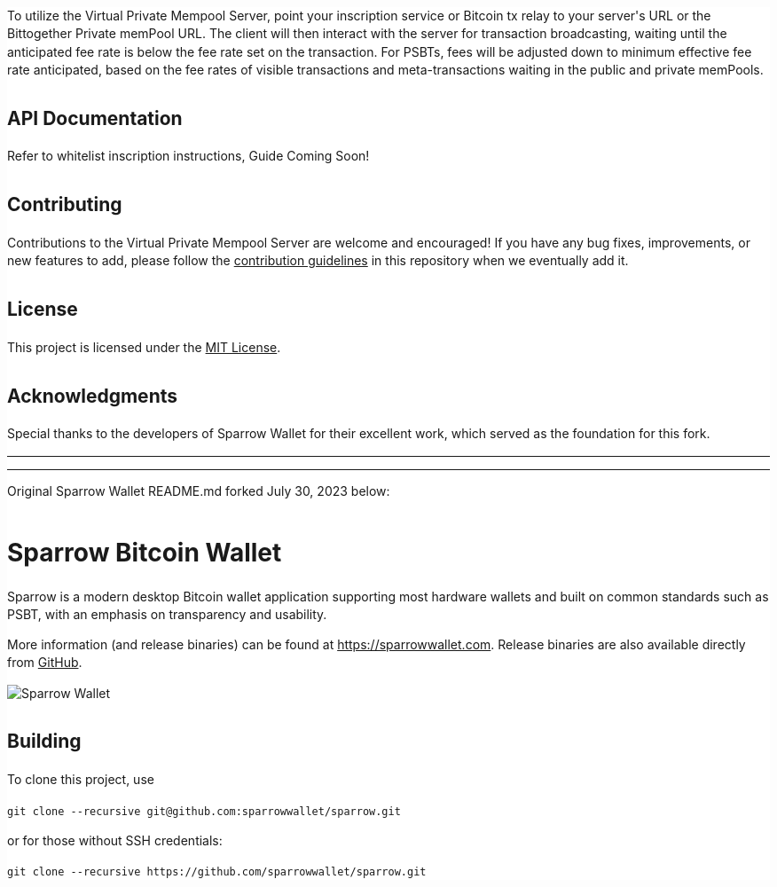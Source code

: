 To utilize the Virtual Private Mempool Server, point your inscription service or Bitcoin tx relay to your server's URL or the Bittogether Private memPool URL. The client will then interact with the server for transaction broadcasting, waiting until the anticipated fee rate is below the fee rate set on the transaction.  For PSBTs, fees will be adjusted down to minimum effective fee rate anticipated, based on the fee rates of visible transactions and meta-transactions waiting in the public and private memPools.

## API Documentation

Refer to whitelist inscription instructions, Guide Coming Soon!

## Contributing

Contributions to the Virtual Private Mempool Server are welcome and encouraged! If you have any bug fixes, improvements, or new features to add, please follow the [contribution guidelines](CONTRIBUTING.md) in this repository when we eventually add it.

## License

This project is licensed under the [MIT License](LICENSE).

## Acknowledgments

Special thanks to the developers of Sparrow Wallet for their excellent work, which served as the foundation for this fork. 

------------------------------------------------------------------------

------------------------------------------------------------------------

Original Sparrow Wallet README.md forked July 30, 2023 below:

# Sparrow Bitcoin Wallet

Sparrow is a modern desktop Bitcoin wallet application supporting most hardware wallets and built on common standards such as PSBT, with an emphasis on transparency and usability.

More information (and release binaries) can be found at https://sparrowwallet.com. Release binaries are also available directly from [GitHub](https://github.com/sparrowwallet/sparrow/releases).

![Sparrow Wallet](https://sparrowwallet.com/assets/images/control-your-sends.png)

## Building

To clone this project, use

`git clone --recursive git@github.com:sparrowwallet/sparrow.git`

or for those without SSH credentials:

`git clone --recursive https://github.com/sparrowwallet/sparrow.git`
